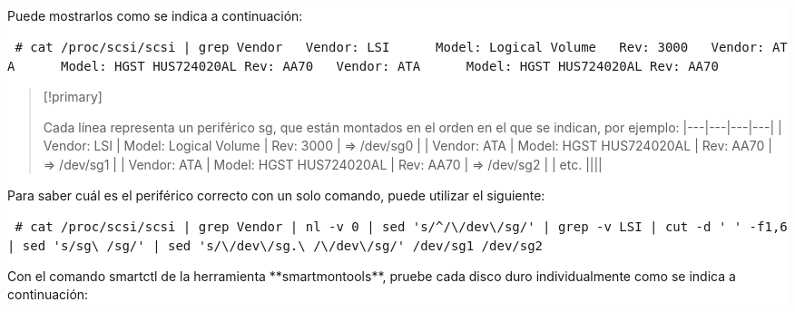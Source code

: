 Puede mostrarlos como se indica a continuación:

<div> <style type="text/css" scoped>span.prompt:before{content:"# ";}</style> <pre class="highlight command-prompt"> <span class="prompt">cat /proc/scsi/scsi | grep Vendor</span> <span class="output">  Vendor: LSI      Model: Logical Volume   Rev: 3000</span> <span class="output">  Vendor: ATA      Model: HGST HUS724020AL Rev: AA70</span> <span class="output">  Vendor: ATA      Model: HGST HUS724020AL Rev: AA70</span> </pre></div>

> [!primary]
>
> Cada línea representa un periférico sg, que están montados en el orden en el que se indican, por ejemplo:
> |---|---|---|---|
> |
> Vendor: LSI
> |
> Model: Logical Volume
> |
> Rev: 3000
> |
> => /dev/sg0
> |
> |
> Vendor: ATA
> |
> Model: HGST HUS724020AL
> |
> Rev: AA70
> |
> => /dev/sg1
> |
> |
> Vendor: ATA
> |
> Model: HGST HUS724020AL
> |
> Rev: AA70
> |
> => /dev/sg2
> |
> |
> etc.
> ||||
>
>

Para saber cuál es el periférico correcto con un solo comando, puede utilizar el siguiente:

<div> <style type="text/css" scoped>span.prompt:before{content:"# ";}</style> <pre class="highlight command-prompt"> <span class="prompt">cat /proc/scsi/scsi | grep Vendor | nl -v 0 | sed 's/^/\/dev\/sg/' | grep -v LSI | cut -d ' ' -f1,6 | sed 's/sg\ /sg/' | sed 's/\/dev\/sg.\ /\/dev\/sg/'</span> <span class="output">/dev/sg1</span> <span class="output">/dev/sg2</span> </pre></div>
Con el comando smartctl de la herramienta **smartmontools**, pruebe cada disco duro individualmente como se indica a continuación:
